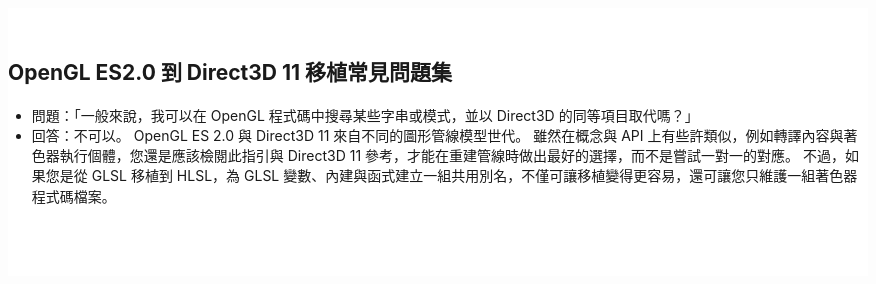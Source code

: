  

## <a name="opengl-es20-to-direct3d-11-porting-frequently-asked-questions"></a>OpenGL ES2.0 到 Direct3D 11 移植常見問題集


-   問題：「一般來說，我可以在 OpenGL 程式碼中搜尋某些字串或模式，並以 Direct3D 的同等項目取代嗎？」
-   回答：不可以。 OpenGL ES 2.0 與 Direct3D 11 來自不同的圖形管線模型世代。 雖然在概念與 API 上有些許類似，例如轉譯內容與著色器執行個體，您還是應該檢閱此指引與 Direct3D 11 參考，才能在重建管線時做出最好的選擇，而不是嘗試一對一的對應。 不過，如果您是從 GLSL 移植到 HLSL，為 GLSL 變數、內建與函式建立一組共用別名，不僅可讓移植變得更容易，還可讓您只維護一組著色器程式碼檔案。

 

 




